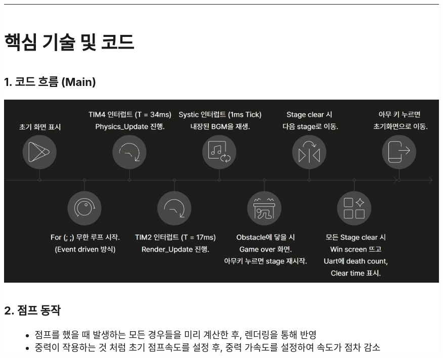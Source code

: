 <script>
(function(){
  const grid = document.getElementById('demo-gifs');
  const lb   = document.getElementById('lb');
  const img  = document.getElementById('lb-img');
  const xBtn = document.getElementById('lb-x');

  grid.addEventListener('click', function (e) {
    const a = e.target.closest('a');
    if (!a) return;
    e.preventDefault();
    img.src = a.getAttribute('href'); // 클릭한 카드의 href = 원본 GIF
    lb.style.display = 'flex';
  });

  function closeLB(){ lb.style.display='none'; img.src=''; }
  lb.addEventListener('click', (e)=> { if (e.target === lb) closeLB(); });
  xBtn.addEventListener('click', closeLB);
  document.addEventListener('keydown', (e)=> { if (e.key === 'Escape') closeLB(); });
})();
</script>

---

<h1 style="font-size: 36px; font-weight: bold;">핵심 기술 및 코드</h1>

<h2 style="font-size: 22px; font-weight: bold; margin-top: 1.6em;">1. 코드 흐름 (Main) </h2>
<img src="/img/game_project/main_flow.jpg" width="100%">

<br>

<h2 style="font-size: 22px; font-weight: bold; margin-top: 1.6em;">2. 점프 동작 </h2>
<ul style="font-size: 18px; line-height: 1.4; margin-left: 30px;">
  <li>점프를 했을 때 발생하는 모든 경우들을 미리 계산한 후, 렌더링을 통해 반영</li>
  <li>중력이 작용하는 것 처럼 초기 점프속도를 설정 후, 중력 가속도를 설정하여 속도가 점차 감소</li>
</ul>